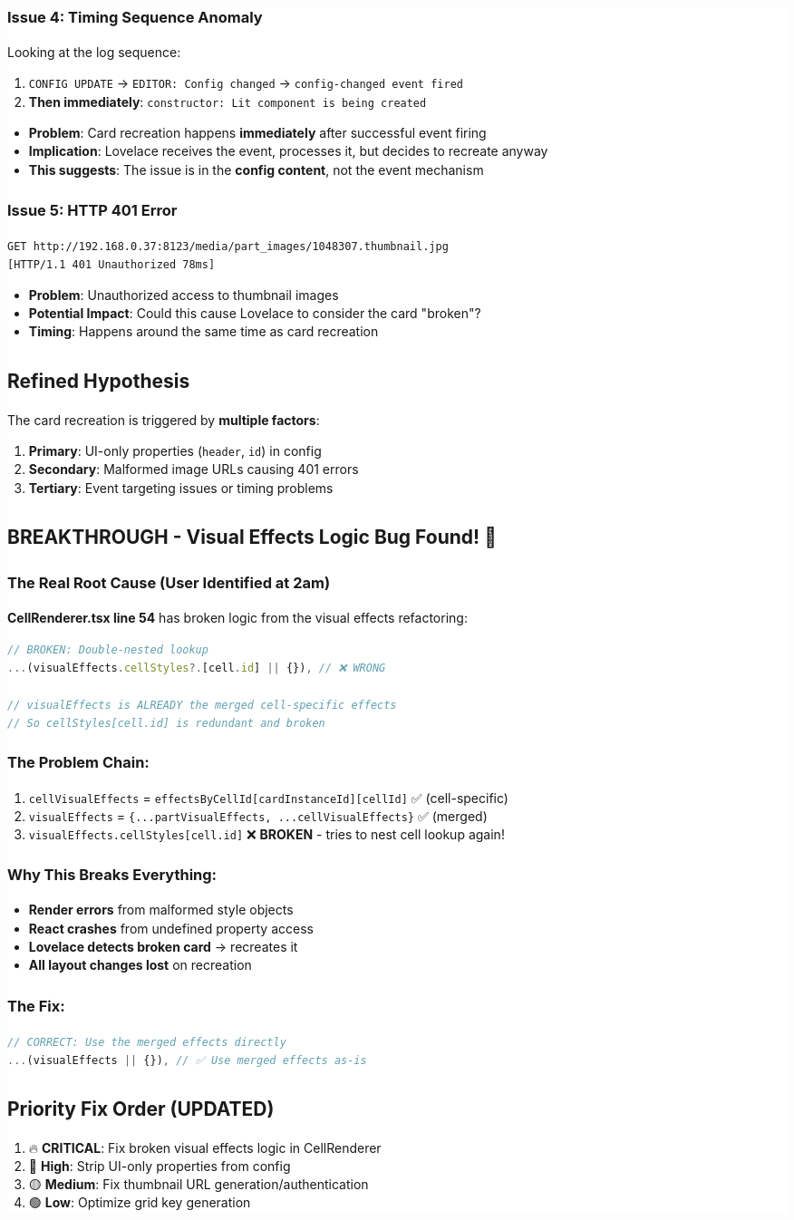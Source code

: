 ### Issue 4: Timing Sequence Anomaly
Looking at the log sequence:
1. `CONFIG UPDATE` → `EDITOR: Config changed` → `config-changed event fired`
2. **Then immediately**: `constructor: Lit component is being created`

- **Problem**: Card recreation happens **immediately** after successful event firing
- **Implication**: Lovelace receives the event, processes it, but decides to recreate anyway
- **This suggests**: The issue is in the **config content**, not the event mechanism

### Issue 5: HTTP 401 Error
```
GET http://192.168.0.37:8123/media/part_images/1048307.thumbnail.jpg
[HTTP/1.1 401 Unauthorized 78ms]
```
- **Problem**: Unauthorized access to thumbnail images
- **Potential Impact**: Could this cause Lovelace to consider the card "broken"?
- **Timing**: Happens around the same time as card recreation

## Refined Hypothesis
The card recreation is triggered by **multiple factors**:
1. **Primary**: UI-only properties (`header`, `id`) in config
2. **Secondary**: Malformed image URLs causing 401 errors
3. **Tertiary**: Event targeting issues or timing problems

## BREAKTHROUGH - Visual Effects Logic Bug Found! 🚨

### The Real Root Cause (User Identified at 2am)
**CellRenderer.tsx line 54** has broken logic from the visual effects refactoring:

```typescript
// BROKEN: Double-nested lookup
...(visualEffects.cellStyles?.[cell.id] || {}), // ❌ WRONG

// visualEffects is ALREADY the merged cell-specific effects
// So cellStyles[cell.id] is redundant and broken
```

### The Problem Chain:
1. `cellVisualEffects` = `effectsByCellId[cardInstanceId][cellId]` ✅ (cell-specific)
2. `visualEffects` = `{...partVisualEffects, ...cellVisualEffects}` ✅ (merged)
3. `visualEffects.cellStyles[cell.id]` ❌ **BROKEN** - tries to nest cell lookup again!

### Why This Breaks Everything:
- **Render errors** from malformed style objects
- **React crashes** from undefined property access
- **Lovelace detects broken card** → recreates it
- **All layout changes lost** on recreation

### The Fix:
```typescript
// CORRECT: Use the merged effects directly
...(visualEffects || {}), // ✅ Use merged effects as-is
```

## Priority Fix Order (UPDATED)
1. 🔥 **CRITICAL**: Fix broken visual effects logic in CellRenderer
2. 🔴 **High**: Strip UI-only properties from config  
3. 🟡 **Medium**: Fix thumbnail URL generation/authentication
4. 🟢 **Low**: Optimize grid key generation
